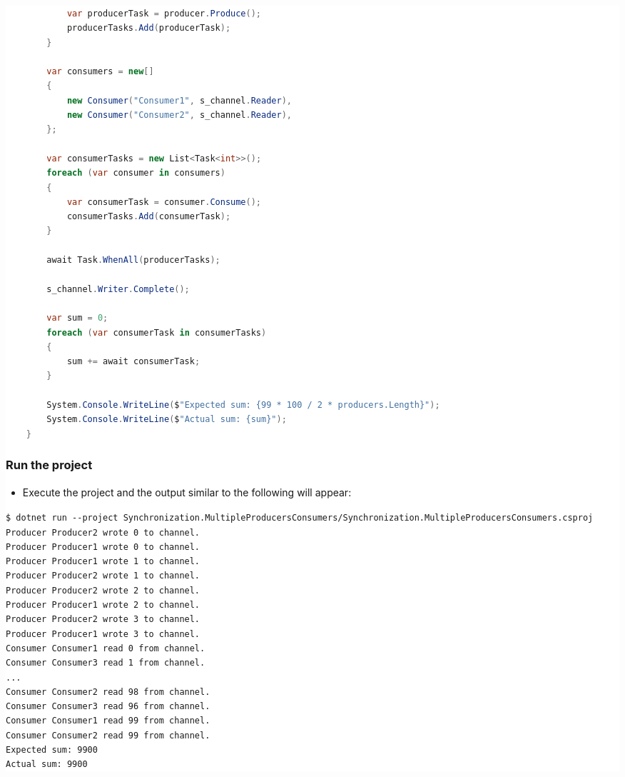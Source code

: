 ```csharp
            var producerTask = producer.Produce();
            producerTasks.Add(producerTask);
        }

        var consumers = new[]
        {
            new Consumer("Consumer1", s_channel.Reader),
            new Consumer("Consumer2", s_channel.Reader),
        };

        var consumerTasks = new List<Task<int>>();
        foreach (var consumer in consumers)
        {
            var consumerTask = consumer.Consume();
            consumerTasks.Add(consumerTask);
        }

        await Task.WhenAll(producerTasks);

        s_channel.Writer.Complete();

        var sum = 0;
        foreach (var consumerTask in consumerTasks)
        {
            sum += await consumerTask;
        }

        System.Console.WriteLine($"Expected sum: {99 * 100 / 2 * producers.Length}");
        System.Console.WriteLine($"Actual sum: {sum}");
    }
```

### **Run the project**

- Execute the project and the output similar to the following will appear:

```shell
$ dotnet run --project Synchronization.MultipleProducersConsumers/Synchronization.MultipleProducersConsumers.csproj
Producer Producer2 wrote 0 to channel.
Producer Producer1 wrote 0 to channel.
Producer Producer1 wrote 1 to channel.
Producer Producer2 wrote 1 to channel.
Producer Producer2 wrote 2 to channel.
Producer Producer1 wrote 2 to channel.
Producer Producer2 wrote 3 to channel.
Producer Producer1 wrote 3 to channel.
Consumer Consumer1 read 0 from channel.
Consumer Consumer3 read 1 from channel.
...
Consumer Consumer2 read 98 from channel.
Consumer Consumer3 read 96 from channel.
Consumer Consumer1 read 99 from channel.
Consumer Consumer2 read 99 from channel.
Expected sum: 9900
Actual sum: 9900
```
